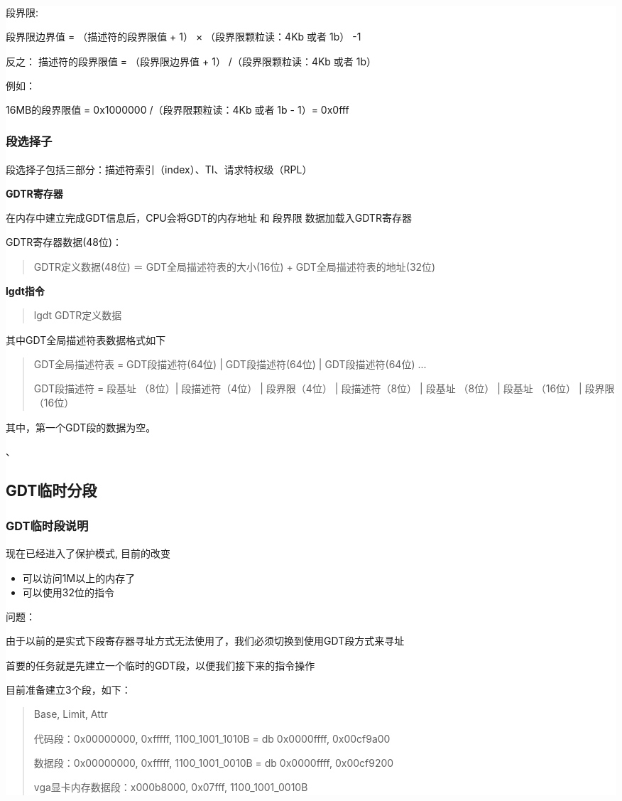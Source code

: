 
段界限:

段界限边界值 =  （描述符的段界限值 + 1） × （段界限颗粒读：4Kb 或者 1b） -1

反之：
  描述符的段界限值 = （段界限边界值 + 1） /（段界限颗粒读：4Kb 或者 1b）

例如：

  16MB的段界限值 =  0x1000000  /（段界限颗粒读：4Kb 或者 1b - 1）= 0x0fff



### 段选择子

段选择子包括三部分：描述符索引（index）、TI、请求特权级（RPL） 



**GDTR寄存器**

在内存中建立完成GDT信息后，CPU会将GDT的内存地址 和 段界限 数据加载入GDTR寄存器

GDTR寄存器数据(48位)：

> GDTR定义数据(48位) ＝ GDT全局描述符表的大小(16位)  +  GDT全局描述符表的地址(32位)

**lgdt指令**

> lgdt GDTR定义数据

其中GDT全局描述符表数据格式如下

> GDT全局描述符表 =  GDT段描述符(64位) |  GDT段描述符(64位) | GDT段描述符(64位) ...
>
> GDT段描述符 =  段基址 （8位）| 段描述符（4位） |  段界限（4位） | 段描述符（8位） | 段基址 （8位） | 段基址 （16位） | 段界限（16位）

其中，第一个GDT段的数据为空。



、

## GDT临时分段

### GDT临时段说明

现在已经进入了保护模式, 目前的改变

- 可以访问1M以上的内存了
- 可以使用32位的指令

问题：

由于以前的是实式下段寄存器寻址方式无法使用了，我们必须切换到使用GDT段方式来寻址

首要的任务就是先建立一个临时的GDT段，以便我们接下来的指令操作

目前准备建立3个段，如下：

> Base, Limit, Attr
>
> 代码段：0x00000000, 0xfffff,  1100_1001_1010B =  db 0x0000ffff, 0x00cf9a00 
>
> 数据段：0x00000000, 0xfffff,  1100_1001_0010B = db  0x0000ffff, 0x00cf9200
>
> vga显卡内存数据段：x000b8000, 0x07fff, 1100_1001_0010B
